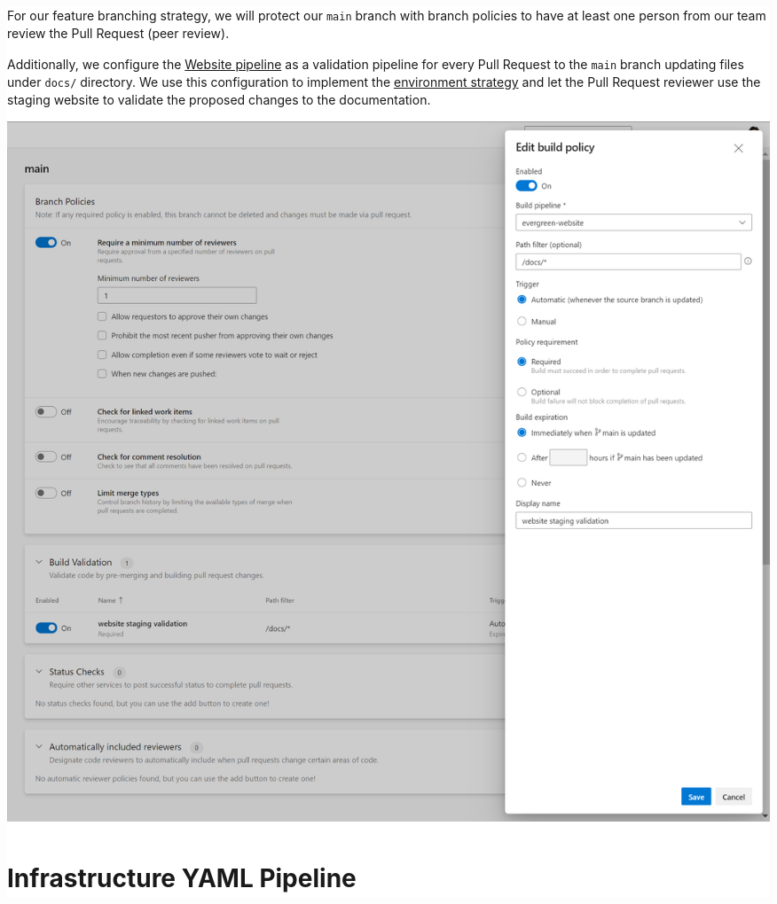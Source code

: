 For our feature branching strategy, we will protect our `main` branch with branch policies to have at least one person from our team review the Pull Request (peer review).

Additionally, we configure the [Website pipeline](#website-yaml-pipeline) as a validation pipeline for every Pull Request to the `main` branch updating files under `docs/` directory. We use this configuration to implement the [environment strategy](../self-hosted-site.md#environments-strategy) and let the Pull Request reviewer use the staging website to validate the proposed changes to the documentation.

![Example of branch policy configuration](media/branch-policies-for-website-validation.png)

# Infrastructure YAML Pipeline

